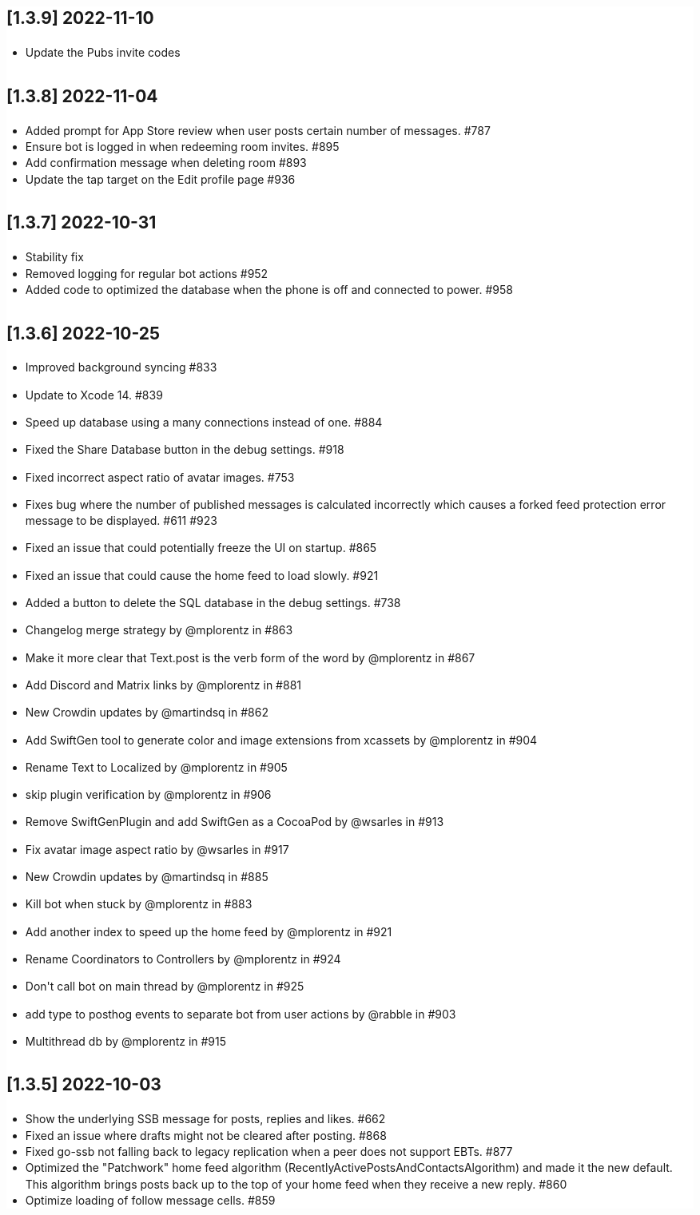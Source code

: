 ## [1.3.9] 2022-11-10

- Update the Pubs invite codes

## [1.3.8] 2022-11-04

- Added prompt for App Store review when user posts certain number of messages. #787
- Ensure bot is logged in when redeeming room invites. #895
- Add confirmation message when deleting room #893
- Update the tap target on the Edit profile page #936

## [1.3.7] 2022-10-31

- Stability fix
- Removed logging for regular bot actions #952
- Added code to optimized the database when the phone is off and connected to power. #958

## [1.3.6] 2022-10-25

- Improved background syncing #833
- Update to Xcode 14. #839
- Speed up database using a many connections instead of one. #884
- Fixed the Share Database button in the debug settings. #918
- Fixed incorrect aspect ratio of avatar images. #753
- Fixes bug where the number of published messages is calculated incorrectly which causes a forked feed protection error message to be displayed. #611 #923

- Fixed an issue that could potentially freeze the UI on startup. #865
- Fixed an issue that could cause the home feed to load slowly. #921
- Added a button to delete the SQL database in the debug settings. #738
- Changelog merge strategy by @mplorentz in #863
- Make it more clear that Text.post is the verb form of the word by @mplorentz in #867
- Add Discord and Matrix links by @mplorentz in #881
- New Crowdin updates by @martindsq in #862
- Add SwiftGen tool to generate color and image extensions from xcassets by @mplorentz in #904
- Rename Text to Localized by @mplorentz in #905
- skip plugin verification by @mplorentz in #906
- Remove SwiftGenPlugin and add SwiftGen as a CocoaPod by @wsarles in #913
- Fix avatar image aspect ratio by @wsarles in #917
- New Crowdin updates by @martindsq in #885
- Kill bot when stuck by @mplorentz in #883
- Add another index to speed up the home feed by @mplorentz in #921
- Rename Coordinators to Controllers by @mplorentz in #924
- Don't call bot on main thread by @mplorentz in #925
- add type to posthog events to separate bot from user actions by @rabble in #903
- Multithread db by @mplorentz in #915

## [1.3.5] 2022-10-03

- Show the underlying SSB message for posts, replies and likes. #662
- Fixed an issue where drafts might not be cleared after posting. #868
- Fixed go-ssb not falling back to legacy replication when a peer does not support EBTs. #877
- Optimized the "Patchwork" home feed algorithm (RecentlyActivePostsAndContactsAlgorithm) and made it the new default. This algorithm brings posts back up to the top of your home feed when they receive a new reply. #860
- Optimize loading of follow message cells. #859
